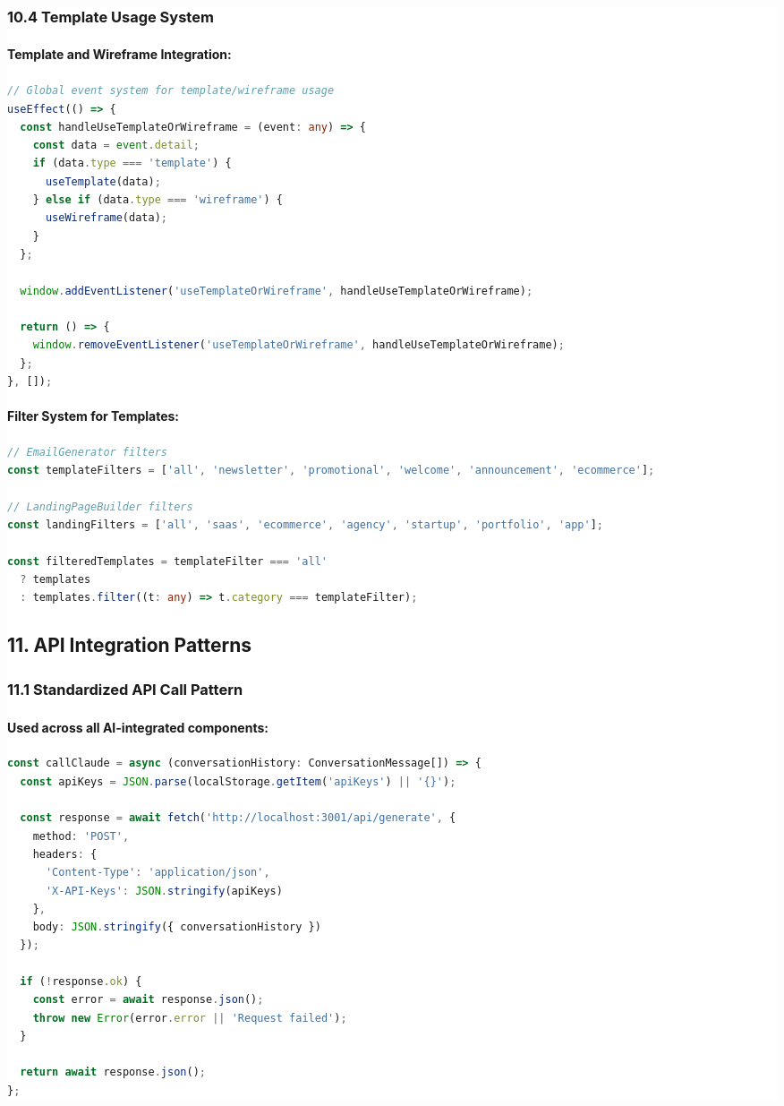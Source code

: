 ### 10.4 Template Usage System
#### Template and Wireframe Integration:
```typescript
// Global event system for template/wireframe usage
useEffect(() => {
  const handleUseTemplateOrWireframe = (event: any) => {
    const data = event.detail;
    if (data.type === 'template') {
      useTemplate(data);
    } else if (data.type === 'wireframe') {
      useWireframe(data);
    }
  };

  window.addEventListener('useTemplateOrWireframe', handleUseTemplateOrWireframe);
  
  return () => {
    window.removeEventListener('useTemplateOrWireframe', handleUseTemplateOrWireframe);
  };
}, []);
```

#### Filter System for Templates:
```typescript
// EmailGenerator filters
const templateFilters = ['all', 'newsletter', 'promotional', 'welcome', 'announcement', 'ecommerce'];

// LandingPageBuilder filters  
const landingFilters = ['all', 'saas', 'ecommerce', 'agency', 'startup', 'portfolio', 'app'];

const filteredTemplates = templateFilter === 'all' 
  ? templates 
  : templates.filter((t: any) => t.category === templateFilter);
```

## 11. API Integration Patterns
### 11.1 Standardized API Call Pattern
#### Used across all AI-integrated components:
```typescript
const callClaude = async (conversationHistory: ConversationMessage[]) => {
  const apiKeys = JSON.parse(localStorage.getItem('apiKeys') || '{}');
  
  const response = await fetch('http://localhost:3001/api/generate', {
    method: 'POST',
    headers: {
      'Content-Type': 'application/json',
      'X-API-Keys': JSON.stringify(apiKeys)
    },
    body: JSON.stringify({ conversationHistory })
  });

  if (!response.ok) {
    const error = await response.json();
    throw new Error(error.error || 'Request failed');
  }

  return await response.json();
};
```


  [filename: string]: string;